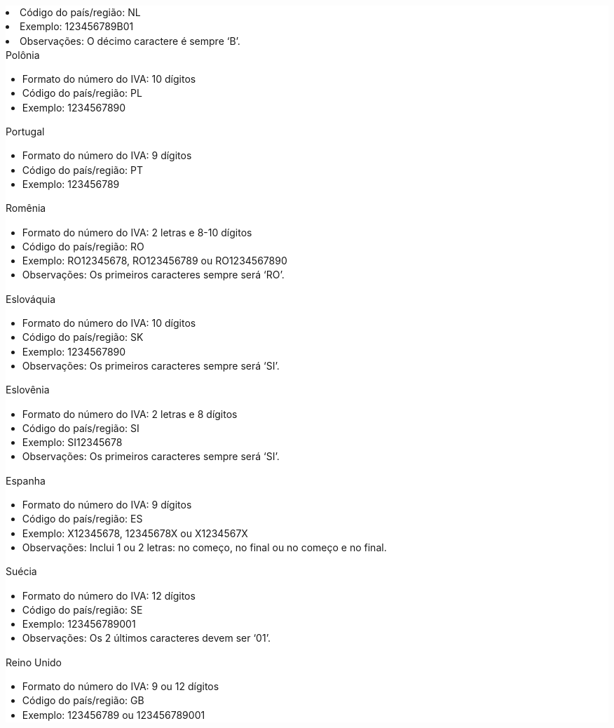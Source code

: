 <li>Código do país/região: NL</li>
<li>Exemplo: 123456789B01</li>
<li>Observações: O décimo caractere é sempre ‘B’.</li>
</ul>
</td></tr>
<tr><td data-th="Country/region">Polônia</td><td data-th="VAT info">
<ul>
<li>Formato do número do IVA: 10 dígitos</li>
<li>Código do país/região: PL</li>
<li>Exemplo: 1234567890</li>
</ul>
</td></tr>
<tr><td data-th="Country/region">Portugal</td><td data-th="VAT info">
<ul>
<li>Formato do número do IVA: 9 dígitos</li>
<li>Código do país/região: PT</li>
<li>Exemplo: 123456789</li>
</ul>
</td></tr>
<tr><td data-th="Country/region">Romênia</td><td data-th="VAT info">
<ul>
<li>Formato do número do IVA: 2 letras e 8-10 dígitos</li>
<li>Código do país/região: RO</li>
<li>Exemplo: RO12345678, RO123456789 ou RO1234567890</li>
<li>Observações: Os primeiros caracteres sempre será ‘RO’.</li>
</ul>
</td></tr>
<tr><td data-th="Country/region">Eslováquia</td><td data-th="VAT info">
<ul>
<li>Formato do número do IVA: 10 dígitos</li>
<li>Código do país/região: SK</li>
<li>Exemplo: 1234567890</li>
<li>Observações: Os primeiros caracteres sempre será ‘SI’.</li>
</ul>
</td></tr>
<tr><td data-th="Country/region">Eslovênia</td><td data-th="VAT info">
<ul>
<li>Formato do número do IVA: 2 letras e 8 dígitos</li>
<li>Código do país/região: SI</li>
<li>Exemplo: SI12345678</li>
<li>Observações: Os primeiros caracteres sempre será ‘SI’.</li>
</ul>
</td></tr>
<tr><td data-th="Country/region">Espanha</td><td data-th="VAT info">
<ul>
<li>Formato do número do IVA: 9 dígitos</li>
<li>Código do país/região: ES</li>
<li>Exemplo: X12345678, 12345678X ou X1234567X</li>
<li>Observações: Inclui 1 ou 2 letras: no começo, no final ou no começo e no final.</li>
</ul>
</td></tr>
<tr><td data-th="Country/region">Suécia</td><td data-th="VAT info">
<ul>
<li>Formato do número do IVA: 12 dígitos</li>
<li>Código do país/região: SE</li>
<li>Exemplo: 123456789001</li>
<li>Observações: Os 2 últimos caracteres devem ser ‘01’.</li>
</ul>
</td></tr>
<tr><td data-th="Country/region">Reino Unido</td><td data-th="VAT info">
<ul>
<li>Formato do número do IVA: 9 ou 12 dígitos</li>
<li>Código do país/região: GB</li>
<li>Exemplo: 123456789 ou 123456789001</li>